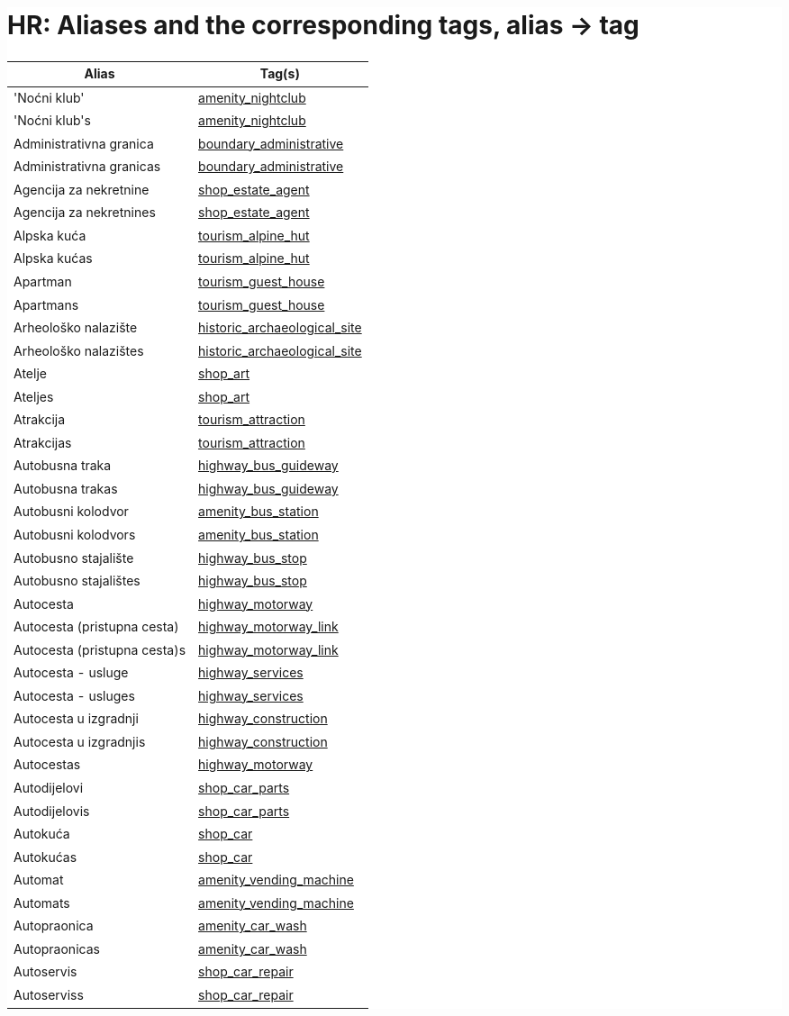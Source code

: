 # HR: Aliases and the corresponding tags, alias -> tag

Alias | Tag(s) 
--- | --- 
'Noćni klub' |  [amenity\_nightclub](https://taginfo.openstreetmap.org/tags/amenity=nightclub)
'Noćni klub's |  [amenity\_nightclub](https://taginfo.openstreetmap.org/tags/amenity=nightclub)
Administrativna granica |  [boundary\_administrative](https://taginfo.openstreetmap.org/tags/boundary=administrative)
Administrativna granicas |  [boundary\_administrative](https://taginfo.openstreetmap.org/tags/boundary=administrative)
Agencija za nekretnine |  [shop\_estate\_agent](https://taginfo.openstreetmap.org/tags/shop=estate_agent)
Agencija za nekretnines |  [shop\_estate\_agent](https://taginfo.openstreetmap.org/tags/shop=estate_agent)
Alpska kuća |  [tourism\_alpine\_hut](https://taginfo.openstreetmap.org/tags/tourism=alpine_hut)
Alpska kućas |  [tourism\_alpine\_hut](https://taginfo.openstreetmap.org/tags/tourism=alpine_hut)
Apartman |  [tourism\_guest\_house](https://taginfo.openstreetmap.org/tags/tourism=guest_house)
Apartmans |  [tourism\_guest\_house](https://taginfo.openstreetmap.org/tags/tourism=guest_house)
Arheološko nalazište |  [historic\_archaeological\_site](https://taginfo.openstreetmap.org/tags/historic=archaeological_site)
Arheološko nalazištes |  [historic\_archaeological\_site](https://taginfo.openstreetmap.org/tags/historic=archaeological_site)
Atelje |  [shop\_art](https://taginfo.openstreetmap.org/tags/shop=art)
Ateljes |  [shop\_art](https://taginfo.openstreetmap.org/tags/shop=art)
Atrakcija |  [tourism\_attraction](https://taginfo.openstreetmap.org/tags/tourism=attraction)
Atrakcijas |  [tourism\_attraction](https://taginfo.openstreetmap.org/tags/tourism=attraction)
Autobusna traka |  [highway\_bus\_guideway](https://taginfo.openstreetmap.org/tags/highway=bus_guideway)
Autobusna trakas |  [highway\_bus\_guideway](https://taginfo.openstreetmap.org/tags/highway=bus_guideway)
Autobusni kolodvor |  [amenity\_bus\_station](https://taginfo.openstreetmap.org/tags/amenity=bus_station)
Autobusni kolodvors |  [amenity\_bus\_station](https://taginfo.openstreetmap.org/tags/amenity=bus_station)
Autobusno stajalište |  [highway\_bus\_stop](https://taginfo.openstreetmap.org/tags/highway=bus_stop)
Autobusno stajalištes |  [highway\_bus\_stop](https://taginfo.openstreetmap.org/tags/highway=bus_stop)
Autocesta |  [highway\_motorway](https://taginfo.openstreetmap.org/tags/highway=motorway)
Autocesta (pristupna cesta) |  [highway\_motorway\_link](https://taginfo.openstreetmap.org/tags/highway=motorway_link)
Autocesta (pristupna cesta)s |  [highway\_motorway\_link](https://taginfo.openstreetmap.org/tags/highway=motorway_link)
Autocesta - usluge |  [highway\_services](https://taginfo.openstreetmap.org/tags/highway=services)
Autocesta - usluges |  [highway\_services](https://taginfo.openstreetmap.org/tags/highway=services)
Autocesta u izgradnji |  [highway\_construction](https://taginfo.openstreetmap.org/tags/highway=construction)
Autocesta u izgradnjis |  [highway\_construction](https://taginfo.openstreetmap.org/tags/highway=construction)
Autocestas |  [highway\_motorway](https://taginfo.openstreetmap.org/tags/highway=motorway)
Autodijelovi |  [shop\_car\_parts](https://taginfo.openstreetmap.org/tags/shop=car_parts)
Autodijelovis |  [shop\_car\_parts](https://taginfo.openstreetmap.org/tags/shop=car_parts)
Autokuća |  [shop\_car](https://taginfo.openstreetmap.org/tags/shop=car)
Autokućas |  [shop\_car](https://taginfo.openstreetmap.org/tags/shop=car)
Automat |  [amenity\_vending\_machine](https://taginfo.openstreetmap.org/tags/amenity=vending_machine)
Automats |  [amenity\_vending\_machine](https://taginfo.openstreetmap.org/tags/amenity=vending_machine)
Autopraonica |  [amenity\_car\_wash](https://taginfo.openstreetmap.org/tags/amenity=car_wash)
Autopraonicas |  [amenity\_car\_wash](https://taginfo.openstreetmap.org/tags/amenity=car_wash)
Autoservis |  [shop\_car\_repair](https://taginfo.openstreetmap.org/tags/shop=car_repair)
Autoserviss |  [shop\_car\_repair](https://taginfo.openstreetmap.org/tags/shop=car_repair)